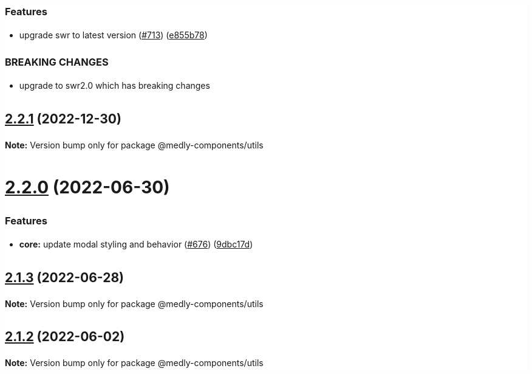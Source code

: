 
### Features

* upgrade swr to latest version ([#713](https://github.com/medly/medly-components/issues/713)) ([e855b78](https://github.com/medly/medly-components/commit/e855b78615ede79ace7e082a298d6139ebefa36d))


### BREAKING CHANGES

* upgrade to swr2.0 which has breaking changes





## [2.2.1](https://github.com/medly/medly-components/compare/@medly-components/utils@2.2.0...@medly-components/utils@2.2.1) (2022-12-30)

**Note:** Version bump only for package @medly-components/utils





# [2.2.0](https://github.com/medly/medly-components/compare/@medly-components/utils@2.1.3...@medly-components/utils@2.2.0) (2022-06-30)


### Features

* **core:** update modal styling and behavior ([#676](https://github.com/medly/medly-components/issues/676)) ([9dbc17d](https://github.com/medly/medly-components/commit/9dbc17d55e13ef5d7608807594a12f62ced3443a))





## [2.1.3](https://github.com/medly/medly-components/compare/@medly-components/utils@2.1.2...@medly-components/utils@2.1.3) (2022-06-28)

**Note:** Version bump only for package @medly-components/utils





## [2.1.2](https://github.com/medly/medly-components/compare/@medly-components/utils@2.1.1...@medly-components/utils@2.1.2) (2022-06-02)

**Note:** Version bump only for package @medly-components/utils




